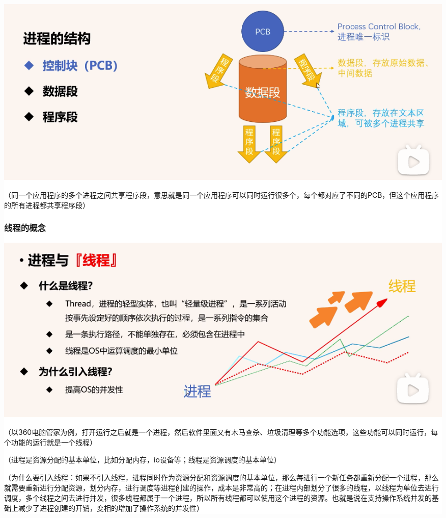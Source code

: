 ![image-20230508183149295](./image/进程的结构.png)

（同一个应用程序的多个进程之间共享程序段，意思就是同一个应用程序可以同时运行很多个，每个都对应了不同的PCB，但这个应用程序的所有进程都共享程序段）

### 线程的概念

![image-20230508184011445](./image/线程.png)

（以360电脑管家为例，打开运行之后就是一个进程，然后软件里面又有木马查杀、垃圾清理等多个功能选项，这些功能可以同时运行，每个功能的运行就是一个线程）

（进程是资源分配的基本单位，比如分配内存，io设备等；线程是资源调度的基本单位）

（为什么要引入线程：如果不引入线程，进程同时作为资源分配和资源调度的基本单位，那么每进行一个新任务都重新分配一个进程，那么就需要重新进行分配资源，划分内存，进行调度等进程创建的操作，成本是非常高的；在进程内部划分了很多的线程，以线程为单位去进行调度，多个线程之间去进行并发，很多线程都属于一个进程，所以所有线程都可以使用这个进程的资源。也就是说在支持操作系统并发的基础上减少了进程创建的开销，变相的增加了操作系统的并发性）
